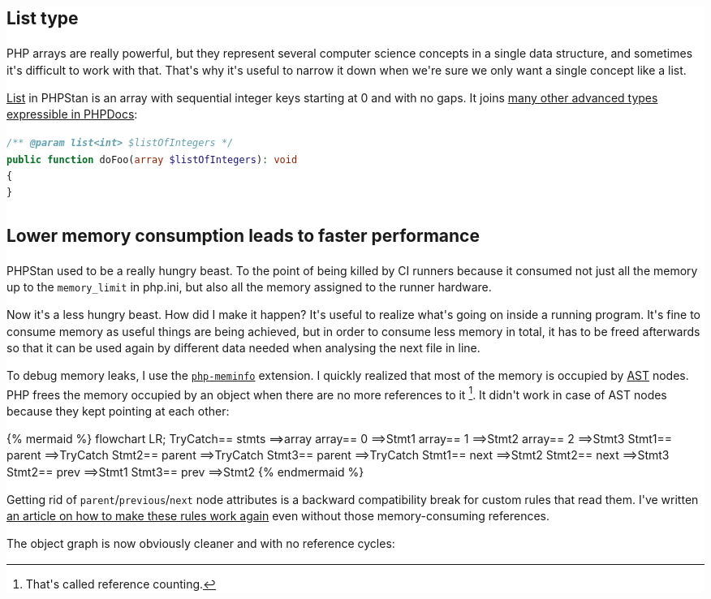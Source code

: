 List type
-----------------------------

PHP arrays are really powerful, but they represent several computer science concepts in a single data structure, and sometimes it's difficult to work with that. That's why it's useful to narrow it down when we're sure we only want a single concept like a list.

[List](https://en.wikipedia.org/wiki/List_(abstract_data_type)) in PHPStan is an array with sequential integer keys starting at 0 and with no gaps. It joins [many other advanced types expressible in PHPDocs](/writing-php-code/phpdoc-types):

```php
/** @param list<int> $listOfIntegers */
public function doFoo(array $listOfIntegers): void
{
}
```

Lower memory consumption leads to faster performance
-----------------------------

PHPStan used to be a really hungry beast. To the point of being killed by CI runners because it consumed not just all the memory up to the `memory_limit` in php.ini, but also all the memory assigned to the runner hardware.

Now it's a less hungry beast. How did I make it happen? It's useful to realize what's going on inside a running program. It's fine to consume memory as useful things are being achieved, but in order to consume less memory in total, it has to be freed afterwards so that it can be used again by different data needed when analysing the next file in line.

To debug memory leaks, I use the [`php-meminfo`](https://github.com/BitOne/php-meminfo) extension. I quickly realized that most of the memory is occupied by [AST](/developing-extensions/abstract-syntax-tree) nodes. PHP frees the memory occupied by an object when there are no more references to it [^refcount]. It didn't work in case of AST nodes because they kept pointing at each other:

[^refcount]: That's called reference counting.

{% mermaid %}
flowchart LR;
TryCatch== stmts ==>array
array== 0 ==>Stmt1
array== 1 ==>Stmt2
array== 2 ==>Stmt3
Stmt1== parent ==>TryCatch
Stmt2== parent ==>TryCatch
Stmt3== parent ==>TryCatch
Stmt1== next ==>Stmt2
Stmt2== next ==>Stmt3
Stmt2== prev ==>Stmt1
Stmt3== prev ==>Stmt2
{% endmermaid %}

Getting rid of `parent`/`previous`/`next` node attributes is a backward compatibility break for custom rules that read them. I've written [an article on how to make these rules work again](/blog/preprocessing-ast-for-custom-rules) even without those memory-consuming references.

The object graph is now obviously cleaner and with no reference cycles:


[^not-use-sa]: That probably doesn't use static analysis.